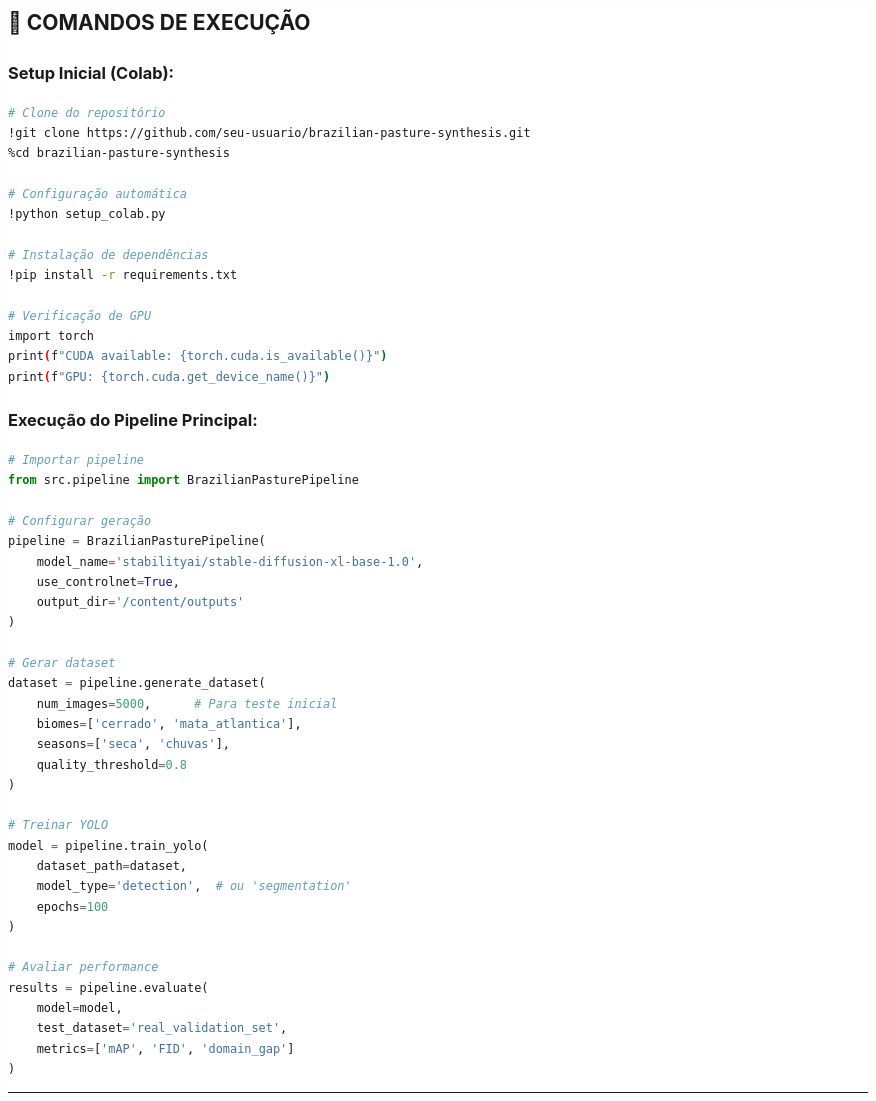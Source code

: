
## 🚀 COMANDOS DE EXECUÇÃO

### **Setup Inicial (Colab):**
```bash
# Clone do repositório
!git clone https://github.com/seu-usuario/brazilian-pasture-synthesis.git
%cd brazilian-pasture-synthesis

# Configuração automática
!python setup_colab.py

# Instalação de dependências
!pip install -r requirements.txt

# Verificação de GPU
import torch
print(f"CUDA available: {torch.cuda.is_available()}")
print(f"GPU: {torch.cuda.get_device_name()}")
```

### **Execução do Pipeline Principal:**
```python
# Importar pipeline
from src.pipeline import BrazilianPasturePipeline

# Configurar geração
pipeline = BrazilianPasturePipeline(
    model_name='stabilityai/stable-diffusion-xl-base-1.0',
    use_controlnet=True,
    output_dir='/content/outputs'
)

# Gerar dataset
dataset = pipeline.generate_dataset(
    num_images=5000,      # Para teste inicial
    biomes=['cerrado', 'mata_atlantica'],
    seasons=['seca', 'chuvas'],
    quality_threshold=0.8
)

# Treinar YOLO
model = pipeline.train_yolo(
    dataset_path=dataset,
    model_type='detection',  # ou 'segmentation'
    epochs=100
)

# Avaliar performance  
results = pipeline.evaluate(
    model=model,
    test_dataset='real_validation_set',
    metrics=['mAP', 'FID', 'domain_gap']
)
```

---
